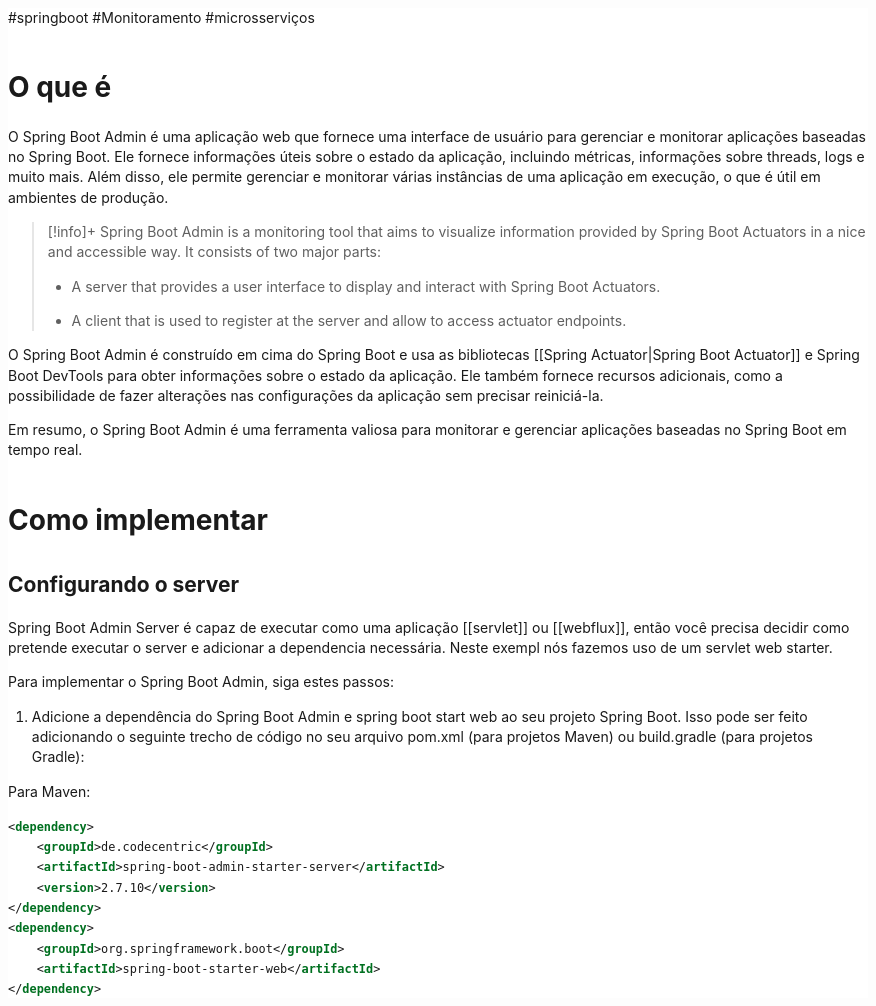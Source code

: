 #springboot #Monitoramento #microsserviços 

# O que é

O Spring Boot Admin é uma aplicação web que fornece uma interface de usuário para gerenciar e monitorar aplicações baseadas no Spring Boot. Ele fornece informações úteis sobre o estado da aplicação, incluindo métricas, informações sobre threads, logs e muito mais. Além disso, ele permite gerenciar e monitorar várias instâncias de uma aplicação em execução, o que é útil em ambientes de produção.

>[!info]+
>Spring Boot Admin is a monitoring tool that aims to visualize information provided by Spring Boot Actuators in a nice and accessible way. It consists of two major parts:
>
> -   A server that provides a user interface to display and interact with Spring Boot Actuators.
> 
> -   A client that is used to register at the server and allow to access actuator endpoints.

O Spring Boot Admin é construído em cima do Spring Boot e usa as bibliotecas [[Spring Actuator|Spring Boot Actuator]] e Spring Boot DevTools para obter informações sobre o estado da aplicação. Ele também fornece recursos adicionais, como a possibilidade de fazer alterações nas configurações da aplicação sem precisar reiniciá-la.

Em resumo, o Spring Boot Admin é uma ferramenta valiosa para monitorar e gerenciar aplicações baseadas no Spring Boot em tempo real.


# Como implementar

## Configurando o server

Spring Boot Admin Server é capaz de executar como uma aplicação [[servlet]] ou [[webflux]], então você precisa decidir como pretende executar o server e adicionar a dependencia necessária. Neste exempl nós fazemos uso de um servlet web starter. 

Para implementar o Spring Boot Admin, siga estes passos:

1.  Adicione a dependência do Spring Boot Admin e spring boot start web ao seu projeto Spring Boot. Isso pode ser feito adicionando o seguinte trecho de código no seu arquivo pom.xml (para projetos Maven) ou build.gradle (para projetos Gradle):

Para Maven:

```xml
<dependency>
	<groupId>de.codecentric</groupId>
	<artifactId>spring-boot-admin-starter-server</artifactId>
	<version>2.7.10</version>
</dependency>
<dependency>
	<groupId>org.springframework.boot</groupId>
	<artifactId>spring-boot-starter-web</artifactId>
</dependency>
```
